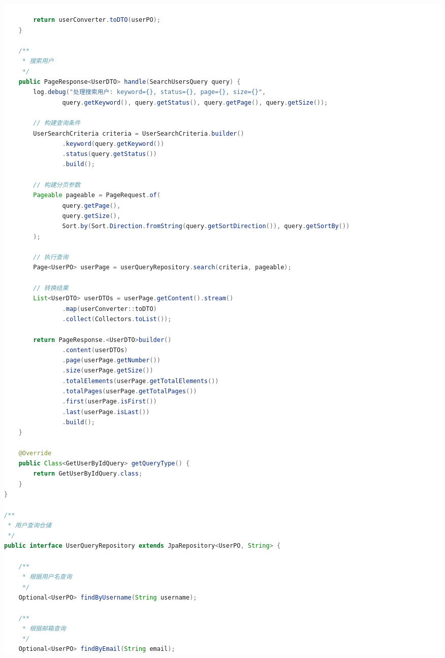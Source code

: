 ```java
        
        return userConverter.toDTO(userPO);
    }
    
    /**
     * 搜索用户
     */
    public PageResponse<UserDTO> handle(SearchUsersQuery query) {
        log.debug("处理搜索用户: keyword={}, status={}, page={}, size={}", 
                query.getKeyword(), query.getStatus(), query.getPage(), query.getSize());
        
        // 构建查询条件
        UserSearchCriteria criteria = UserSearchCriteria.builder()
                .keyword(query.getKeyword())
                .status(query.getStatus())
                .build();
        
        // 构建分页参数
        Pageable pageable = PageRequest.of(
                query.getPage(),
                query.getSize(),
                Sort.by(Sort.Direction.fromString(query.getSortDirection()), query.getSortBy())
        );
        
        // 执行查询
        Page<UserPO> userPage = userQueryRepository.search(criteria, pageable);
        
        // 转换结果
        List<UserDTO> userDTOs = userPage.getContent().stream()
                .map(userConverter::toDTO)
                .collect(Collectors.toList());
        
        return PageResponse.<UserDTO>builder()
                .content(userDTOs)
                .page(userPage.getNumber())
                .size(userPage.getSize())
                .totalElements(userPage.getTotalElements())
                .totalPages(userPage.getTotalPages())
                .first(userPage.isFirst())
                .last(userPage.isLast())
                .build();
    }
    
    @Override
    public Class<GetUserByIdQuery> getQueryType() {
        return GetUserByIdQuery.class;
    }
}

/**
 * 用户查询仓储
 */
public interface UserQueryRepository extends JpaRepository<UserPO, String> {
    
    /**
     * 根据用户名查询
     */
    Optional<UserPO> findByUsername(String username);
    
    /**
     * 根据邮箱查询
     */
    Optional<UserPO> findByEmail(String email);
```